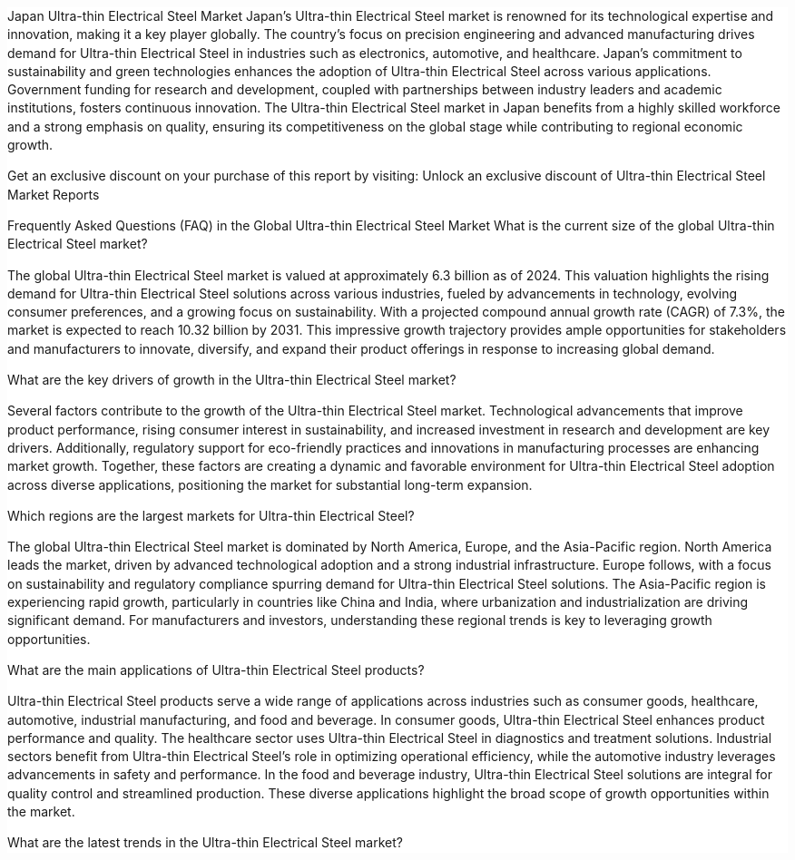 Japan Ultra-thin Electrical Steel Market
Japan’s Ultra-thin Electrical Steel market is renowned for its technological expertise and innovation, making it a key player globally. The country’s focus on precision engineering and advanced manufacturing drives demand for Ultra-thin Electrical Steel in industries such as electronics, automotive, and healthcare. Japan’s commitment to sustainability and green technologies enhances the adoption of Ultra-thin Electrical Steel across various applications. Government funding for research and development, coupled with partnerships between industry leaders and academic institutions, fosters continuous innovation. The Ultra-thin Electrical Steel market in Japan benefits from a highly skilled workforce and a strong emphasis on quality, ensuring its competitiveness on the global stage while contributing to regional economic growth.

Get an exclusive discount on your purchase of this report by visiting: Unlock an exclusive discount of Ultra-thin Electrical Steel Market Reports 

Frequently Asked Questions (FAQ) in the Global Ultra-thin Electrical Steel Market
What is the current size of the global Ultra-thin Electrical Steel market?

The global Ultra-thin Electrical Steel market is valued at approximately 6.3 billion as of 2024. This valuation highlights the rising demand for Ultra-thin Electrical Steel solutions across various industries, fueled by advancements in technology, evolving consumer preferences, and a growing focus on sustainability. With a projected compound annual growth rate (CAGR) of 7.3%, the market is expected to reach 10.32 billion by 2031. This impressive growth trajectory provides ample opportunities for stakeholders and manufacturers to innovate, diversify, and expand their product offerings in response to increasing global demand.

What are the key drivers of growth in the Ultra-thin Electrical Steel market?

Several factors contribute to the growth of the Ultra-thin Electrical Steel market. Technological advancements that improve product performance, rising consumer interest in sustainability, and increased investment in research and development are key drivers. Additionally, regulatory support for eco-friendly practices and innovations in manufacturing processes are enhancing market growth. Together, these factors are creating a dynamic and favorable environment for Ultra-thin Electrical Steel adoption across diverse applications, positioning the market for substantial long-term expansion.

Which regions are the largest markets for Ultra-thin Electrical Steel?

The global Ultra-thin Electrical Steel market is dominated by North America, Europe, and the Asia-Pacific region. North America leads the market, driven by advanced technological adoption and a strong industrial infrastructure. Europe follows, with a focus on sustainability and regulatory compliance spurring demand for Ultra-thin Electrical Steel solutions. The Asia-Pacific region is experiencing rapid growth, particularly in countries like China and India, where urbanization and industrialization are driving significant demand. For manufacturers and investors, understanding these regional trends is key to leveraging growth opportunities.

What are the main applications of Ultra-thin Electrical Steel products?

Ultra-thin Electrical Steel products serve a wide range of applications across industries such as consumer goods, healthcare, automotive, industrial manufacturing, and food and beverage. In consumer goods, Ultra-thin Electrical Steel enhances product performance and quality. The healthcare sector uses Ultra-thin Electrical Steel in diagnostics and treatment solutions. Industrial sectors benefit from Ultra-thin Electrical Steel’s role in optimizing operational efficiency, while the automotive industry leverages advancements in safety and performance. In the food and beverage industry, Ultra-thin Electrical Steel solutions are integral for quality control and streamlined production. These diverse applications highlight the broad scope of growth opportunities within the market.

What are the latest trends in the Ultra-thin Electrical Steel market?
